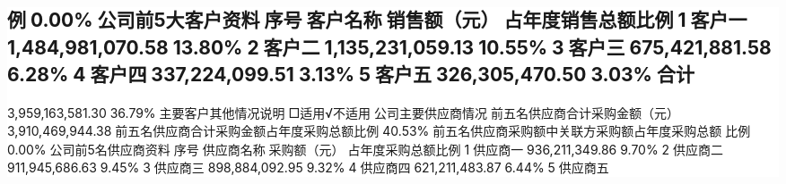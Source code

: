 例
0.00%
公司前5大客户资料
序号
客户名称
销售额（元）
占年度销售总额比例
1
客户一
1,484,981,070.58
13.80%
2
客户二
1,135,231,059.13
10.55%
3
客户三
675,421,881.58
6.28%
4
客户四
337,224,099.51
3.13%
5
客户五
326,305,470.50
3.03%
合计
--
3,959,163,581.30
36.79%
主要客户其他情况说明
□适用√不适用
公司主要供应商情况
前五名供应商合计采购金额（元）
3,910,469,944.38
前五名供应商合计采购金额占年度采购总额比例
40.53%
前五名供应商采购额中关联方采购额占年度采购总额
比例
0.00%
公司前5名供应商资料
序号
供应商名称
采购额（元）
占年度采购总额比例
1
供应商一
936,211,349.86
9.70%
2
供应商二
911,945,686.63
9.45%
3
供应商三
898,884,092.95
9.32%
4
供应商四
621,211,483.87
6.44%
5
供应商五